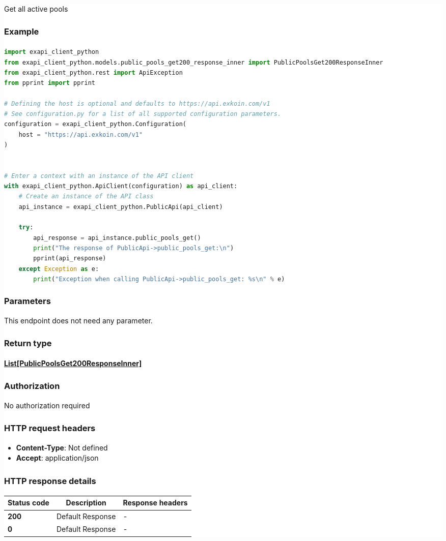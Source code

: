 Get all active pools

### Example


```python
import exapi_client_python
from exapi_client_python.models.public_pools_get200_response_inner import PublicPoolsGet200ResponseInner
from exapi_client_python.rest import ApiException
from pprint import pprint

# Defining the host is optional and defaults to https://api.exkoin.com/v1
# See configuration.py for a list of all supported configuration parameters.
configuration = exapi_client_python.Configuration(
    host = "https://api.exkoin.com/v1"
)


# Enter a context with an instance of the API client
with exapi_client_python.ApiClient(configuration) as api_client:
    # Create an instance of the API class
    api_instance = exapi_client_python.PublicApi(api_client)

    try:
        api_response = api_instance.public_pools_get()
        print("The response of PublicApi->public_pools_get:\n")
        pprint(api_response)
    except Exception as e:
        print("Exception when calling PublicApi->public_pools_get: %s\n" % e)
```



### Parameters

This endpoint does not need any parameter.

### Return type

[**List[PublicPoolsGet200ResponseInner]**](PublicPoolsGet200ResponseInner.md)

### Authorization

No authorization required

### HTTP request headers

 - **Content-Type**: Not defined
 - **Accept**: application/json

### HTTP response details

| Status code | Description | Response headers |
|-------------|-------------|------------------|
**200** | Default Response |  -  |
**0** | Default Response |  -  |
